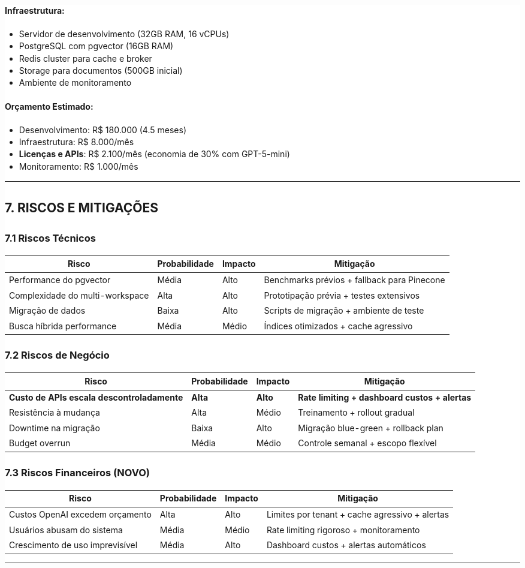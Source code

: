 #### **Infraestrutura:**
- Servidor de desenvolvimento (32GB RAM, 16 vCPUs)
- PostgreSQL com pgvector (16GB RAM)
- Redis cluster para cache e broker
- Storage para documentos (500GB inicial)
- Ambiente de monitoramento

#### **Orçamento Estimado:**
- Desenvolvimento: R$ 180.000 (4.5 meses)
- Infraestrutura: R$ 8.000/mês
- **Licenças e APIs**: R$ 2.100/mês (economia de 30% com GPT-5-mini)
- Monitoramento: R$ 1.000/mês

---

## 7. RISCOS E MITIGAÇÕES

### 7.1 Riscos Técnicos

| Risco | Probabilidade | Impacto | Mitigação |
|-------|---------------|---------|-----------|
| Performance do pgvector | Média | Alto | Benchmarks prévios + fallback para Pinecone |
| Complexidade do multi-workspace | Alta | Alto | Prototipação prévia + testes extensivos |
| Migração de dados | Baixa | Alto | Scripts de migração + ambiente de teste |
| Busca híbrida performance | Média | Médio | Índices otimizados + cache agressivo |

### 7.2 Riscos de Negócio

| Risco | Probabilidade | Impacto | Mitigação |
|-------|---------------|---------|-----------|
| **Custo de APIs escala descontroladamente** | **Alta** | **Alto** | **Rate limiting + dashboard custos + alertas** |
| Resistência à mudança | Alta | Médio | Treinamento + rollout gradual |
| Downtime na migração | Baixa | Alto | Migração blue-green + rollback plan |
| Budget overrun | Média | Médio | Controle semanal + escopo flexível |

### 7.3 Riscos Financeiros (NOVO)

| Risco | Probabilidade | Impacto | Mitigação |
|-------|---------------|---------|-----------|
| Custos OpenAI excedem orçamento | Alta | Alto | Limites por tenant + cache agressivo + alertas |
| Usuários abusam do sistema | Média | Médio | Rate limiting rigoroso + monitoramento |
| Crescimento de uso imprevisível | Média | Alto | Dashboard custos + alertas automáticos |

---
